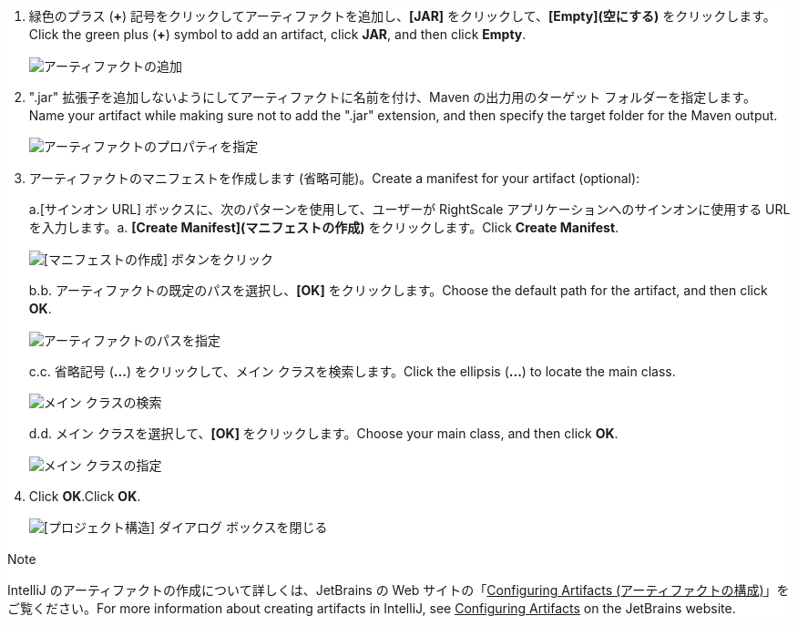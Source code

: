 1. <span data-ttu-id="8784c-159">緑色のプラス (**+**) 記号をクリックしてアーティファクトを追加し、**[JAR]** をクリックして、**[Empty]\(空にする\)** をクリックします。</span><span class="sxs-lookup"><span data-stu-id="8784c-159">Click the green plus (**+**) symbol to add an artifact, click **JAR**, and then click **Empty**.</span></span>

   ![アーティファクトの追加][ART02]

1. <span data-ttu-id="8784c-161">".jar" 拡張子を追加しないようにしてアーティファクトに名前を付け、Maven の出力用のターゲット フォルダーを指定します。</span><span class="sxs-lookup"><span data-stu-id="8784c-161">Name your artifact while making sure not to add the ".jar" extension, and then specify the target folder for the Maven output.</span></span>

   ![アーティファクトのプロパティを指定][ART03]

1. <span data-ttu-id="8784c-163">アーティファクトのマニフェストを作成します (省略可能)。</span><span class="sxs-lookup"><span data-stu-id="8784c-163">Create a manifest for your artifact (optional):</span></span>

   <span data-ttu-id="8784c-164">a.[サインオン URL] ボックスに、次のパターンを使用して、ユーザーが RightScale アプリケーションへのサインオンに使用する URL を入力します。</span><span class="sxs-lookup"><span data-stu-id="8784c-164">a.</span></span> <span data-ttu-id="8784c-165">**[Create Manifest]\(マニフェストの作成\)** をクリックします。</span><span class="sxs-lookup"><span data-stu-id="8784c-165">Click **Create Manifest**.</span></span>

      ![[マニフェストの作成] ボタンをクリック][ART04a]

   <span data-ttu-id="8784c-167">b.</span><span class="sxs-lookup"><span data-stu-id="8784c-167">b.</span></span> <span data-ttu-id="8784c-168">アーティファクトの既定のパスを選択し、**[OK]** をクリックします。</span><span class="sxs-lookup"><span data-stu-id="8784c-168">Choose the default path for the artifact, and then click **OK**.</span></span>

      ![アーティファクトのパスを指定][ART04b]

   <span data-ttu-id="8784c-170">c.</span><span class="sxs-lookup"><span data-stu-id="8784c-170">c.</span></span> <span data-ttu-id="8784c-171">省略記号 (**...**) をクリックして、メイン クラスを検索します。</span><span class="sxs-lookup"><span data-stu-id="8784c-171">Click the ellipsis (**...**) to locate the main class.</span></span>

      ![メイン クラスの検索][ART04c]

   <span data-ttu-id="8784c-173">d.</span><span class="sxs-lookup"><span data-stu-id="8784c-173">d.</span></span> <span data-ttu-id="8784c-174">メイン クラスを選択して、**[OK]** をクリックします。</span><span class="sxs-lookup"><span data-stu-id="8784c-174">Choose your main class, and then click **OK**.</span></span>

      ![メイン クラスの指定][ART04d]

1. <span data-ttu-id="8784c-176">Click **OK**.</span><span class="sxs-lookup"><span data-stu-id="8784c-176">Click **OK**.</span></span>

   ![[プロジェクト構造] ダイアログ ボックスを閉じる][ART05]

> [!NOTE]
> <span data-ttu-id="8784c-178">IntelliJ のアーティファクトの作成について詳しくは、JetBrains の Web サイトの「[Configuring Artifacts (アーティファクトの構成)]」をご覧ください。</span><span class="sxs-lookup"><span data-stu-id="8784c-178">For more information about creating artifacts in IntelliJ, see [Configuring Artifacts] on the JetBrains website.</span></span>
>


[Azure Management Portal]: http://go.microsoft.com/fwlink/?LinkID=512959
[Azure Sign In for IntelliJ]: ./azure-toolkit-for-intellij-sign-in-instructions.md
[Configuring Artifacts (アーティファクトの構成)]: https://www.jetbrains.com/help/idea/2016.1/configuring-artifacts.html
[Configuring Artifacts]: https://www.jetbrains.com/help/idea/2016.1/configuring-artifacts.html
[Deploy Spring Boot on Linux in AKS]: /azure/container-service/kubernetes/container-service-deploy-spring-boot-app-on-linux
[Docker]: https://www.docker.com/
[Publish Container with Azure Toolkit]: ./azure-toolkit-for-intellij-publish-as-docker-container.md
[Spring Boot]: http://projects.spring.io/spring-boot/
[Spring Framework]: https://spring.io/
[CL01]: media/azure-toolkit-for-intellij-publish-spring-boot-docker-app/CL01.png
[CL02a]: media/azure-toolkit-for-intellij-publish-spring-boot-docker-app/CL02a.png
[CL02b]: media/azure-toolkit-for-intellij-publish-spring-boot-docker-app/CL02b.png
[CL03]: media/azure-toolkit-for-intellij-publish-spring-boot-docker-app/CL03.png
[CL04]: media/azure-toolkit-for-intellij-publish-spring-boot-docker-app/CL04.png
[CL05]: media/azure-toolkit-for-intellij-publish-spring-boot-docker-app/CL05.png
[CL06]: media/azure-toolkit-for-intellij-publish-spring-boot-docker-app/CL06.png
[CL07]: media/azure-toolkit-for-intellij-publish-spring-boot-docker-app/CL07.png
[CL08]: media/azure-toolkit-for-intellij-publish-spring-boot-docker-app/CL08.png
[CL09]: media/azure-toolkit-for-intellij-publish-spring-boot-docker-app/CL09.png
[CL10]: media/azure-toolkit-for-intellij-publish-spring-boot-docker-app/CL10.png
[CL11]: media/azure-toolkit-for-intellij-publish-spring-boot-docker-app/CL11.png
[CL12]: media/azure-toolkit-for-intellij-publish-spring-boot-docker-app/CL12.png
[CL13]: media/azure-toolkit-for-intellij-publish-spring-boot-docker-app/CL13.png
[CL14]: media/azure-toolkit-for-intellij-publish-spring-boot-docker-app/CL14.png
[ART01]: media/azure-toolkit-for-intellij-publish-spring-boot-docker-app/ART01.png
[ART02]: media/azure-toolkit-for-intellij-publish-spring-boot-docker-app/ART02.png
[ART03]: media/azure-toolkit-for-intellij-publish-spring-boot-docker-app/ART03.png
[ART04a]: media/azure-toolkit-for-intellij-publish-spring-boot-docker-app/ART04a.png
[ART04b]: media/azure-toolkit-for-intellij-publish-spring-boot-docker-app/ART04b.png
[ART04c]: media/azure-toolkit-for-intellij-publish-spring-boot-docker-app/ART04c.png
[ART04d]: media/azure-toolkit-for-intellij-publish-spring-boot-docker-app/ART04d.png
[ART05]: media/azure-toolkit-for-intellij-publish-spring-boot-docker-app/ART05.png
[BU01]: media/azure-toolkit-for-intellij-publish-spring-boot-docker-app/BU01.png
[BU02]: media/azure-toolkit-for-intellij-publish-spring-boot-docker-app/BU02.png
[BU03]: media/azure-toolkit-for-intellij-publish-spring-boot-docker-app/BU03.png
[BU04]: media/azure-toolkit-for-intellij-publish-spring-boot-docker-app/BU04.png
[BU05]: media/azure-toolkit-for-intellij-publish-spring-boot-docker-app/BU05.png
[BU06]: media/azure-toolkit-for-intellij-publish-spring-boot-docker-app/BU06.png
[PU01]: media/azure-toolkit-for-intellij-publish-spring-boot-docker-app/PU01.png
[PU02]: media/azure-toolkit-for-intellij-publish-spring-boot-docker-app/PU02.png
[PU03a]: media/azure-toolkit-for-intellij-publish-spring-boot-docker-app/PU03a.png
[PU03b]: media/azure-toolkit-for-intellij-publish-spring-boot-docker-app/PU03b.png
[PU04]: media/azure-toolkit-for-intellij-publish-spring-boot-docker-app/PU04.png
[PU05]: media/azure-toolkit-for-intellij-publish-spring-boot-docker-app/PU05.png
[PU06]: media/azure-toolkit-for-intellij-publish-spring-boot-docker-app/PU06.png